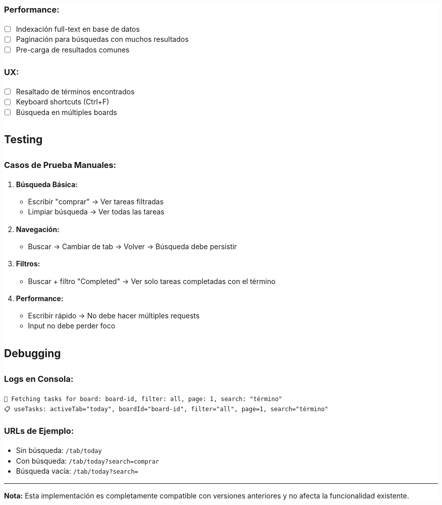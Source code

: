 ### **Performance:**

- [ ] Indexación full-text en base de datos
- [ ] Paginación para búsquedas con muchos resultados
- [ ] Pre-carga de resultados comunes

### **UX:**

- [ ] Resaltado de términos encontrados
- [ ] Keyboard shortcuts (Ctrl+F)
- [ ] Búsqueda en múltiples boards

## Testing

### **Casos de Prueba Manuales:**

1. **Búsqueda Básica:**

   - Escribir "comprar" → Ver tareas filtradas
   - Limpiar búsqueda → Ver todas las tareas

2. **Navegación:**

   - Buscar → Cambiar de tab → Volver → Búsqueda debe persistir

3. **Filtros:**

   - Buscar + filtro "Completed" → Ver solo tareas completadas con el término

4. **Performance:**
   - Escribir rápido → No debe hacer múltiples requests
   - Input no debe perder foco

## Debugging

### **Logs en Consola:**

```
🔄 Fetching tasks for board: board-id, filter: all, page: 1, search: "término"
📋 useTasks: activeTab="today", boardId="board-id", filter="all", page=1, search="término"
```

### **URLs de Ejemplo:**

- Sin búsqueda: `/tab/today`
- Con búsqueda: `/tab/today?search=comprar`
- Búsqueda vacía: `/tab/today?search=`

---

**Nota:** Esta implementación es completamente compatible con versiones anteriores y no afecta la funcionalidad existente.
